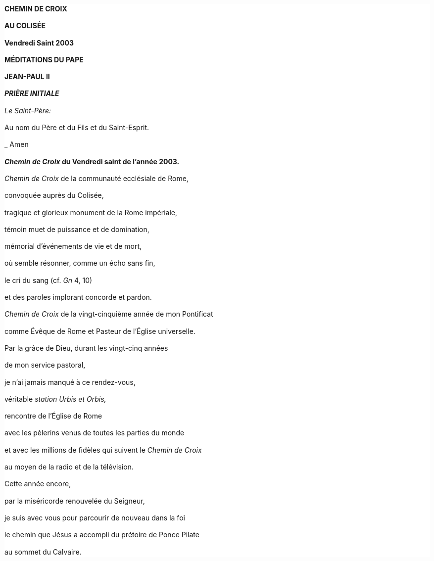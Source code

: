 **CHEMIN DE CROIX**

**AU COLISÉE**

**Vendredi Saint 2003**

**MÉDITATIONS DU PAPE**

**JEAN-PAUL II**

***PRIÈRE INITIALE***

*Le Saint-Père:*

Au nom du Père et du Fils et du Saint-Esprit.

\_  Amen

***Chemin de Croix* du Vendredi saint de l’année 2003.**

*Chemin de Croix* de la communauté ecclésiale de Rome,

convoquée auprès du Colisée,

tragique et glorieux monument de la Rome impériale,

témoin muet de puissance et de domination,

mémorial d’événements de vie et de mort,

où semble résonner, comme un écho sans fin,

le cri du sang (cf. *Gn* 4, 10)

et des paroles implorant concorde et pardon.

*Chemin de Croix* de la vingt-cinquième année de mon Pontificat

comme Évêque de Rome et Pasteur de l’Église universelle.

Par la grâce de Dieu, durant les vingt-cinq années

de mon service pastoral,

je n’ai jamais manqué à ce rendez-vous,

véritable *station Urbis et Orbis,*

rencontre de l’Église de Rome

avec les pèlerins venus de toutes les parties du monde

et avec les millions de fidèles qui suivent le *Chemin de Croix*

au moyen de la radio et de la télévision.

Cette année encore,

par la miséricorde renouvelée du Seigneur,

je suis avec vous pour parcourir de nouveau dans la foi

le chemin que Jésus a accompli du prétoire de Ponce Pilate

au sommet du Calvaire.
